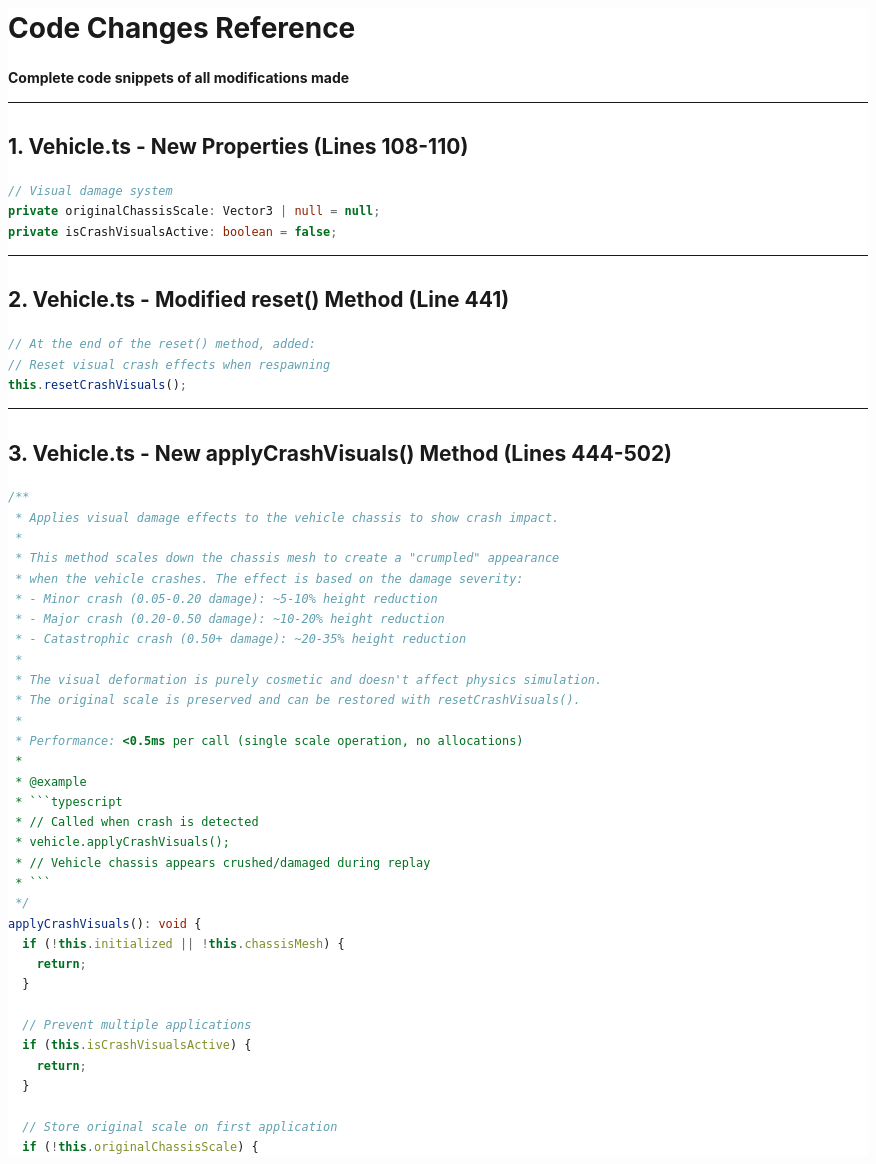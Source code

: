 # Code Changes Reference

**Complete code snippets of all modifications made**

---

## 1. Vehicle.ts - New Properties (Lines 108-110)

```typescript
// Visual damage system
private originalChassisScale: Vector3 | null = null;
private isCrashVisualsActive: boolean = false;
```

---

## 2. Vehicle.ts - Modified reset() Method (Line 441)

```typescript
// At the end of the reset() method, added:
// Reset visual crash effects when respawning
this.resetCrashVisuals();
```

---

## 3. Vehicle.ts - New applyCrashVisuals() Method (Lines 444-502)

```typescript
/**
 * Applies visual damage effects to the vehicle chassis to show crash impact.
 *
 * This method scales down the chassis mesh to create a "crumpled" appearance
 * when the vehicle crashes. The effect is based on the damage severity:
 * - Minor crash (0.05-0.20 damage): ~5-10% height reduction
 * - Major crash (0.20-0.50 damage): ~10-20% height reduction
 * - Catastrophic crash (0.50+ damage): ~20-35% height reduction
 *
 * The visual deformation is purely cosmetic and doesn't affect physics simulation.
 * The original scale is preserved and can be restored with resetCrashVisuals().
 *
 * Performance: <0.5ms per call (single scale operation, no allocations)
 *
 * @example
 * ```typescript
 * // Called when crash is detected
 * vehicle.applyCrashVisuals();
 * // Vehicle chassis appears crushed/damaged during replay
 * ```
 */
applyCrashVisuals(): void {
  if (!this.initialized || !this.chassisMesh) {
    return;
  }

  // Prevent multiple applications
  if (this.isCrashVisualsActive) {
    return;
  }

  // Store original scale on first application
  if (!this.originalChassisScale) {
```